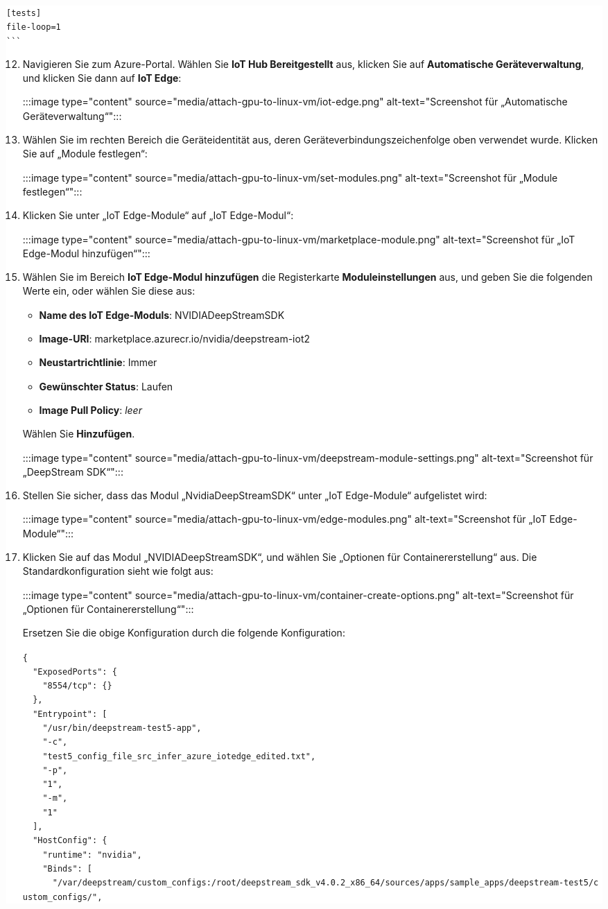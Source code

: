     [tests]
    file-loop=1
    ```

12. Navigieren Sie zum Azure-Portal. Wählen Sie **IoT Hub Bereitgestellt** aus, klicken Sie auf **Automatische Geräteverwaltung**, und klicken Sie dann auf **IoT Edge**:

    :::image type="content" source="media/attach-gpu-to-linux-vm/iot-edge.png" alt-text="Screenshot für „Automatische Geräteverwaltung“":::

13. Wählen Sie im rechten Bereich die Geräteidentität aus, deren Geräteverbindungszeichenfolge oben verwendet wurde. Klicken Sie auf „Module festlegen“:

    :::image type="content" source="media/attach-gpu-to-linux-vm/set-modules.png" alt-text="Screenshot für „Module festlegen“":::

14. Klicken Sie unter „IoT Edge-Module“ auf „IoT Edge-Modul“:

    :::image type="content" source="media/attach-gpu-to-linux-vm/marketplace-module.png" alt-text="Screenshot für „IoT Edge-Modul hinzufügen“":::

15. Wählen Sie im Bereich **IoT Edge-Modul hinzufügen** die Registerkarte **Moduleinstellungen** aus, und geben Sie die folgenden Werte ein, oder wählen Sie diese aus:

    - **Name des IoT Edge-Moduls**: NVIDIADeepStreamSDK

    - **Image-URI**: marketplace.azurecr.io/nvidia/deepstream-iot2

    - **Neustartrichtlinie**: Immer

    - **Gewünschter Status**: Laufen

    - **Image Pull Policy**: *leer*
    
    Wählen Sie **Hinzufügen**.

    :::image type="content" source="media/attach-gpu-to-linux-vm/deepstream-module-settings.png" alt-text="Screenshot für „DeepStream SDK“":::

16. Stellen Sie sicher, dass das Modul „NvidiaDeepStreamSDK“ unter „IoT Edge-Module“ aufgelistet wird:

    :::image type="content" source="media/attach-gpu-to-linux-vm/edge-modules.png" alt-text="Screenshot für „IoT Edge-Module“":::

17. Klicken Sie auf das Modul „NVIDIADeepStreamSDK“, und wählen Sie „Optionen für Containererstellung“ aus. Die Standardkonfiguration sieht wie folgt aus:

    :::image type="content" source="media/attach-gpu-to-linux-vm/container-create-options.png" alt-text="Screenshot für „Optionen für Containererstellung“":::

    Ersetzen Sie die obige Konfiguration durch die folgende Konfiguration:

    ```shell
    {
      "ExposedPorts": {
        "8554/tcp": {}
      },
      "Entrypoint": [
        "/usr/bin/deepstream-test5-app",
        "-c",
        "test5_config_file_src_infer_azure_iotedge_edited.txt",
        "-p",
        "1",
        "-m",
        "1"
      ],
      "HostConfig": {
        "runtime": "nvidia",
        "Binds": [
          "/var/deepstream/custom_configs:/root/deepstream_sdk_v4.0.2_x86_64/sources/apps/sample_apps/deepstream-test5/custom_configs/",
